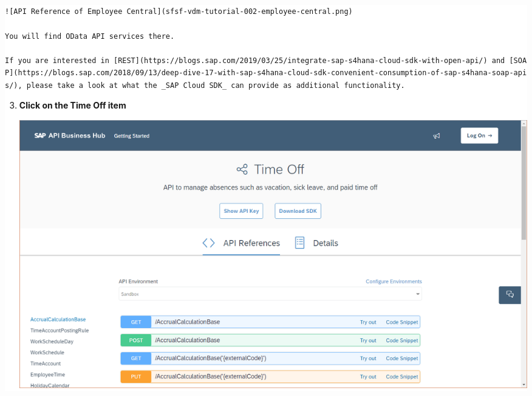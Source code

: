     ![API Reference of Employee Central](sfsf-vdm-tutorial-002-employee-central.png)

    You will find OData API services there.

    If you are interested in [REST](https://blogs.sap.com/2019/03/25/integrate-sap-s4hana-cloud-sdk-with-open-api/) and [SOAP](https://blogs.sap.com/2018/09/13/deep-dive-17-with-sap-s4hana-cloud-sdk-convenient-consumption-of-sap-s4hana-soap-apis/), please take a look at what the _SAP Cloud SDK_ can provide as additional functionality.

3. **Click on the Time Off item**

    ![API Reference of Time Off OData API](sfsf-vdm-tutorial-003-timeoff.png)
